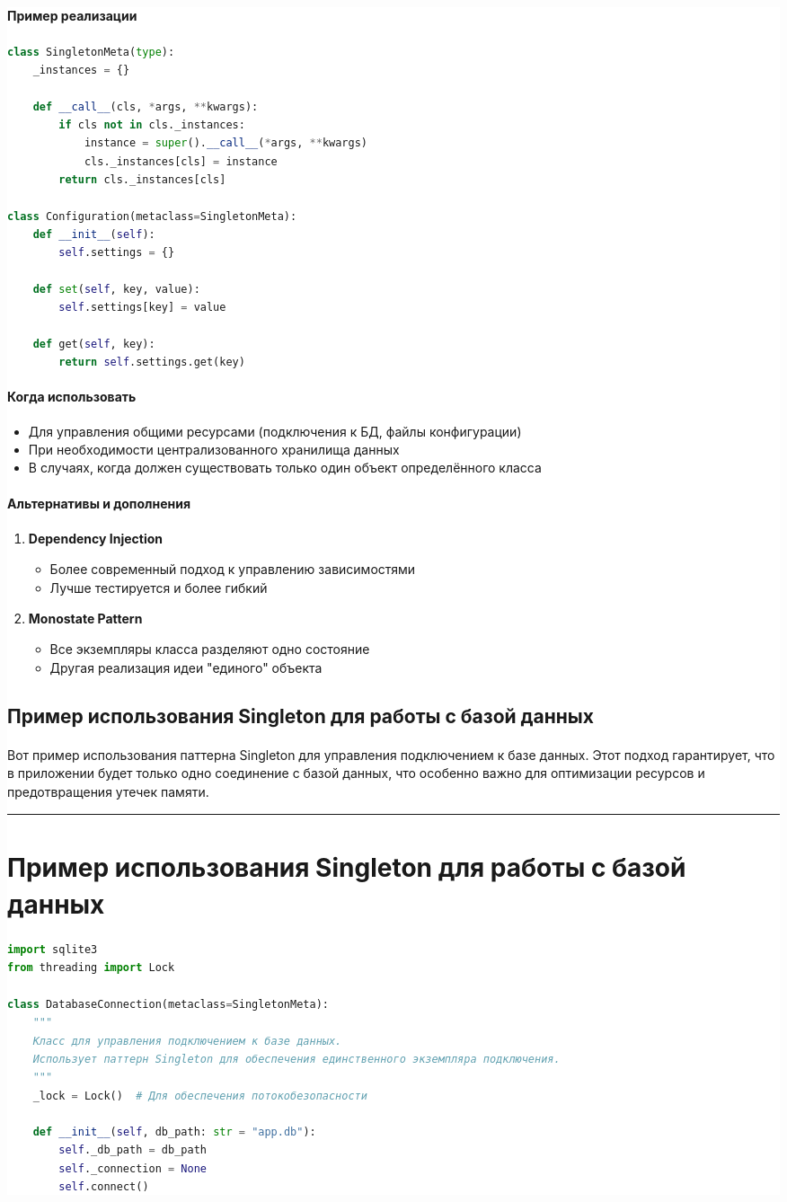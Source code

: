 #### **Пример реализации**

```python
class SingletonMeta(type):
    _instances = {}

    def __call__(cls, *args, **kwargs):
        if cls not in cls._instances:
            instance = super().__call__(*args, **kwargs)
            cls._instances[cls] = instance
        return cls._instances[cls]

class Configuration(metaclass=SingletonMeta):
    def __init__(self):
        self.settings = {}

    def set(self, key, value):
        self.settings[key] = value

    def get(self, key):
        return self.settings.get(key)
```

#### **Когда использовать**

- Для управления общими ресурсами (подключения к БД, файлы конфигурации)
- При необходимости централизованного хранилища данных
- В случаях, когда должен существовать только один объект определённого класса

#### **Альтернативы и дополнения**

1. **Dependency Injection**
   - Более современный подход к управлению зависимостями
   - Лучше тестируется и более гибкий

2. **Monostate Pattern**
   - Все экземпляры класса разделяют одно состояние
   - Другая реализация идеи "единого" объекта


## Пример использования Singleton для работы с базой данных

Вот пример использования паттерна Singleton для управления подключением к базе данных. Этот подход гарантирует, что в приложении будет только одно соединение с базой данных, что особенно важно для оптимизации ресурсов и предотвращения утечек памяти.

---

# Пример использования Singleton для работы с базой данных

```python
import sqlite3
from threading import Lock

class DatabaseConnection(metaclass=SingletonMeta):
    """
    Класс для управления подключением к базе данных.
    Использует паттерн Singleton для обеспечения единственного экземпляра подключения.
    """
    _lock = Lock()  # Для обеспечения потокобезопасности

    def __init__(self, db_path: str = "app.db"):
        self._db_path = db_path
        self._connection = None
        self.connect()
```